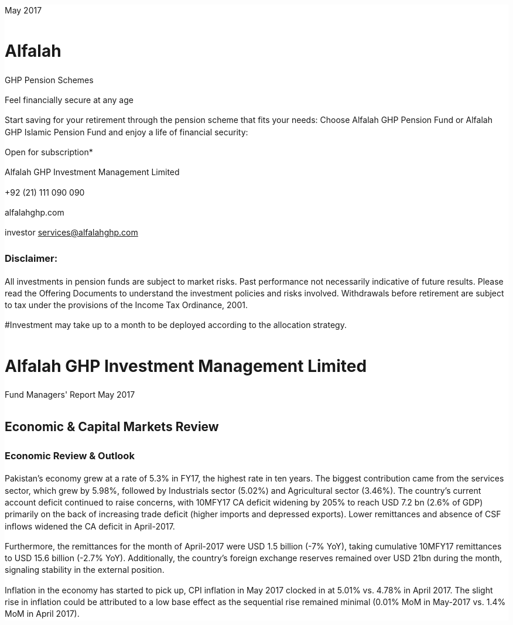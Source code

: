 

May 2017



# Alfalah

GHP Pension Schemes

Feel financially secure at any age

Start saving for your retirement through the pension scheme that fits your needs: Choose Alfalah GHP Pension Fund or Alfalah GHP Islamic Pension Fund and enjoy a life of financial security:

Open for subscription*

Alfalah GHP Investment Management Limited

+92 (21) 111 090 090

alfalahghp.com

investor services@alfalahghp.com



### Disclaimer:
 All investments in pension funds are subject to market risks. Past performance not necessarily indicative of future results. Please read the Offering Documents to understand the investment policies and risks involved. Withdrawals before retirement are subject to tax under the provisions of the Income Tax Ordinance, 2001.

#Investment may take up to a month to be deployed according to the allocation strategy.

# Alfalah GHP Investment Management Limited

Fund Managers' Report May 2017

## Economic & Capital Markets Review

### Economic Review & Outlook

Pakistan’s economy grew at a rate of 5.3% in FY17, the highest rate in ten years. The biggest contribution came from the services sector, which grew by 5.98%, followed by Industrials sector (5.02%) and Agricultural sector (3.46%). The country’s current account deficit continued to raise concerns, with 10MFY17 CA deficit widening by 205% to reach USD 7.2 bn (2.6% of GDP) primarily on the back of increasing trade deficit (higher imports and depressed exports). Lower remittances and absence of CSF inflows widened the CA deficit in April-2017.

Furthermore, the remittances for the month of April-2017 were USD 1.5 billion (-7% YoY), taking cumulative 10MFY17 remittances to USD 15.6 billion (-2.7% YoY). Additionally, the country’s foreign exchange reserves remained over USD 21bn during the month, signaling stability in the external position.

Inflation in the economy has started to pick up, CPI inflation in May 2017 clocked in at 5.01% vs. 4.78% in April 2017. The slight rise in inflation could be attributed to a low base effect as the sequential rise remained minimal (0.01% MoM in May-2017 vs. 1.4% MoM in April 2017).

